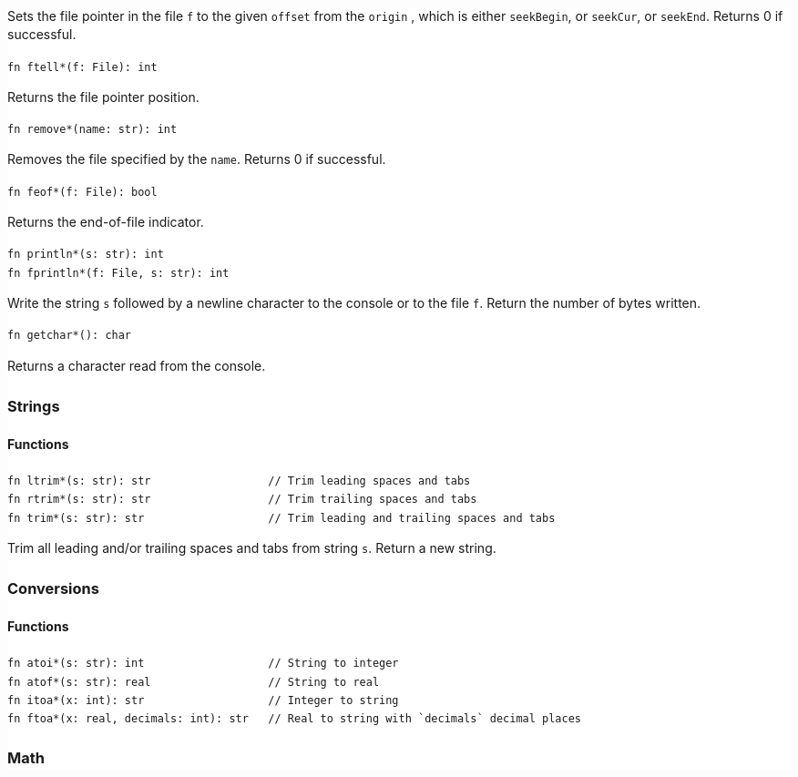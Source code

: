 Sets the file pointer in the file `f` to the given `offset`  from the `origin` , which is either `seekBegin`, or `seekCur`, or `seekEnd`. Returns 0 if successful.

```
fn ftell*(f: File): int
```

Returns the file pointer position.

```
fn remove*(name: str): int
```

Removes the file specified by the `name`. Returns 0 if successful.

```
fn feof*(f: File): bool
```

Returns the end-of-file indicator.

```
fn println*(s: str): int
fn fprintln*(f: File, s: str): int
```

Write the string `s`  followed by a newline character to the console or to the file `f`. Return the number of bytes written.

```
fn getchar*(): char
```

Returns a character read from the console.

### Strings

#### Functions

```
fn ltrim*(s: str): str                  // Trim leading spaces and tabs
fn rtrim*(s: str): str                  // Trim trailing spaces and tabs
fn trim*(s: str): str                   // Trim leading and trailing spaces and tabs
```

Trim all leading and/or trailing spaces and tabs from string `s`. Return a new string. 

### Conversions

#### Functions

```
fn atoi*(s: str): int                   // String to integer
fn atof*(s: str): real                  // String to real
fn itoa*(x: int): str                   // Integer to string
fn ftoa*(x: real, decimals: int): str   // Real to string with `decimals` decimal places 
```

### Math
